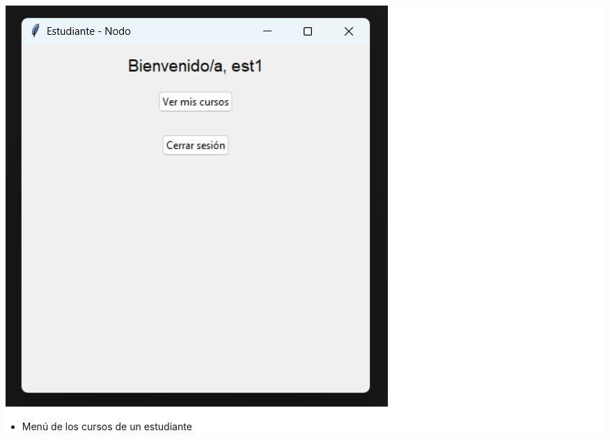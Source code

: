   <img src="img_doc/menu_est.png" alt="Menú del Estudiante">
</p>
  
* Menú de los cursos de un estudiante
<p align="center">